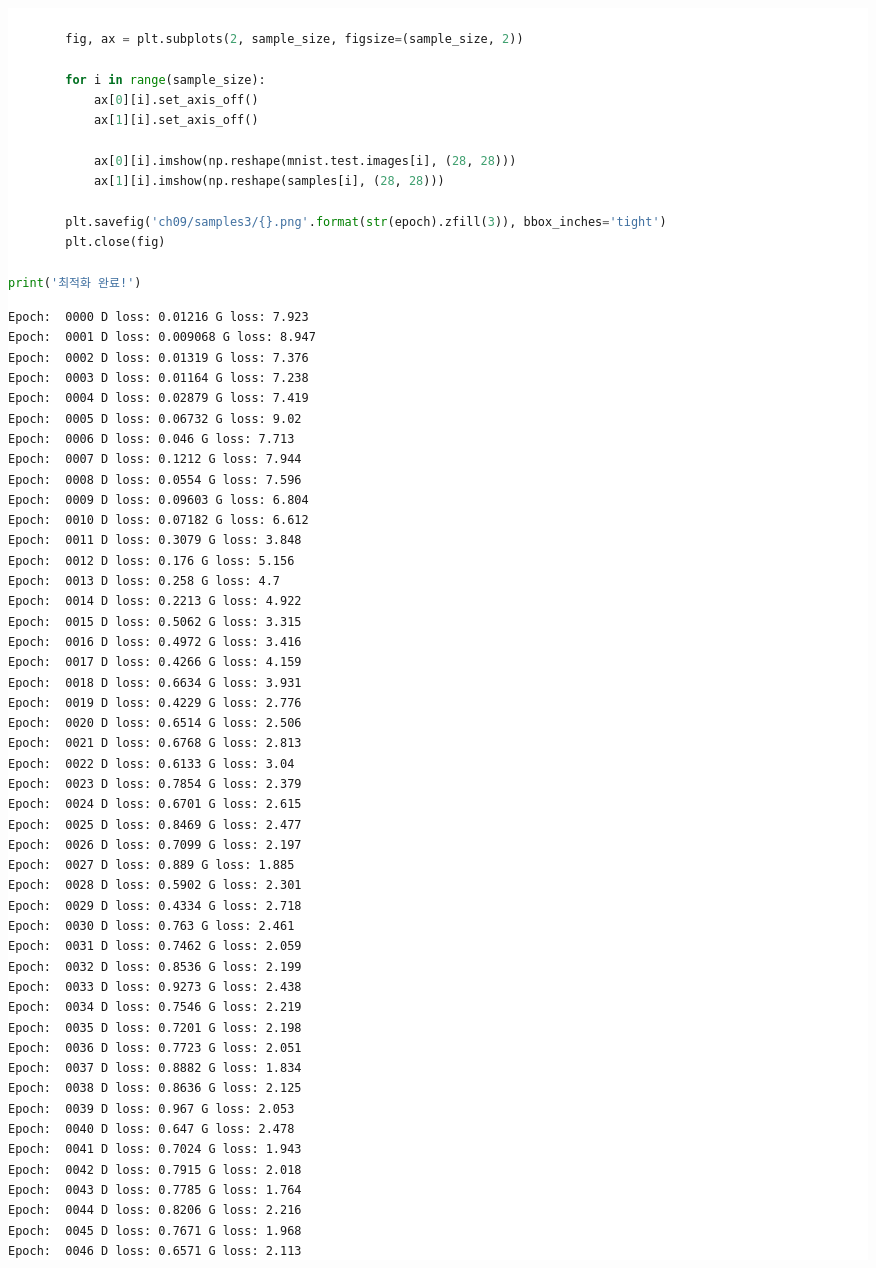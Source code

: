 ```python

        fig, ax = plt.subplots(2, sample_size, figsize=(sample_size, 2))

        for i in range(sample_size):
            ax[0][i].set_axis_off()
            ax[1][i].set_axis_off()

            ax[0][i].imshow(np.reshape(mnist.test.images[i], (28, 28)))
            ax[1][i].imshow(np.reshape(samples[i], (28, 28)))

        plt.savefig('ch09/samples3/{}.png'.format(str(epoch).zfill(3)), bbox_inches='tight')
        plt.close(fig)

print('최적화 완료!')
```

    Epoch:  0000 D loss: 0.01216 G loss: 7.923
    Epoch:  0001 D loss: 0.009068 G loss: 8.947
    Epoch:  0002 D loss: 0.01319 G loss: 7.376
    Epoch:  0003 D loss: 0.01164 G loss: 7.238
    Epoch:  0004 D loss: 0.02879 G loss: 7.419
    Epoch:  0005 D loss: 0.06732 G loss: 9.02
    Epoch:  0006 D loss: 0.046 G loss: 7.713
    Epoch:  0007 D loss: 0.1212 G loss: 7.944
    Epoch:  0008 D loss: 0.0554 G loss: 7.596
    Epoch:  0009 D loss: 0.09603 G loss: 6.804
    Epoch:  0010 D loss: 0.07182 G loss: 6.612
    Epoch:  0011 D loss: 0.3079 G loss: 3.848
    Epoch:  0012 D loss: 0.176 G loss: 5.156
    Epoch:  0013 D loss: 0.258 G loss: 4.7
    Epoch:  0014 D loss: 0.2213 G loss: 4.922
    Epoch:  0015 D loss: 0.5062 G loss: 3.315
    Epoch:  0016 D loss: 0.4972 G loss: 3.416
    Epoch:  0017 D loss: 0.4266 G loss: 4.159
    Epoch:  0018 D loss: 0.6634 G loss: 3.931
    Epoch:  0019 D loss: 0.4229 G loss: 2.776
    Epoch:  0020 D loss: 0.6514 G loss: 2.506
    Epoch:  0021 D loss: 0.6768 G loss: 2.813
    Epoch:  0022 D loss: 0.6133 G loss: 3.04
    Epoch:  0023 D loss: 0.7854 G loss: 2.379
    Epoch:  0024 D loss: 0.6701 G loss: 2.615
    Epoch:  0025 D loss: 0.8469 G loss: 2.477
    Epoch:  0026 D loss: 0.7099 G loss: 2.197
    Epoch:  0027 D loss: 0.889 G loss: 1.885
    Epoch:  0028 D loss: 0.5902 G loss: 2.301
    Epoch:  0029 D loss: 0.4334 G loss: 2.718
    Epoch:  0030 D loss: 0.763 G loss: 2.461
    Epoch:  0031 D loss: 0.7462 G loss: 2.059
    Epoch:  0032 D loss: 0.8536 G loss: 2.199
    Epoch:  0033 D loss: 0.9273 G loss: 2.438
    Epoch:  0034 D loss: 0.7546 G loss: 2.219
    Epoch:  0035 D loss: 0.7201 G loss: 2.198
    Epoch:  0036 D loss: 0.7723 G loss: 2.051
    Epoch:  0037 D loss: 0.8882 G loss: 1.834
    Epoch:  0038 D loss: 0.8636 G loss: 2.125
    Epoch:  0039 D loss: 0.967 G loss: 2.053
    Epoch:  0040 D loss: 0.647 G loss: 2.478
    Epoch:  0041 D loss: 0.7024 G loss: 1.943
    Epoch:  0042 D loss: 0.7915 G loss: 2.018
    Epoch:  0043 D loss: 0.7785 G loss: 1.764
    Epoch:  0044 D loss: 0.8206 G loss: 2.216
    Epoch:  0045 D loss: 0.7671 G loss: 1.968
    Epoch:  0046 D loss: 0.6571 G loss: 2.113